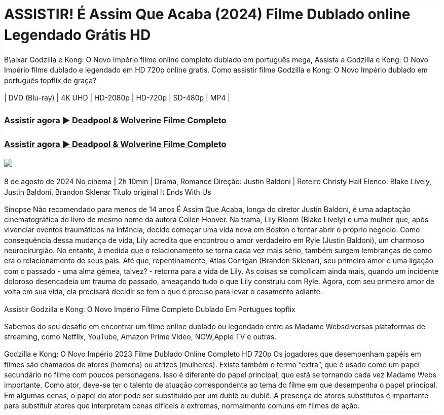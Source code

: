 <h1>ASSISTIR! É Assim Que Acaba (2024) Filme Dublado online Legendado Grátis HD</h1>
B\aixar Godzilla e Kong: O Novo Império filme online completo dublado em português mega, Assista a Godzilla e Kong: O Novo Império filme dublado e legendado em HD 720p online gratis. Como assistir filme Godzilla e Kong: O Novo Império dublado em português topflix de graça?

| DVD (Blu-ray) | 4K UHD | HD-2080p | HD-720p | SD-480p | MP4 |

<h3><a href="https://watchcinemaplus.blogspot.com/p/it-ends-with-us-2024.html"><strong>Assistir agora ► Deadpool & Wolverine Filme Completo</strong></a></h3>

<h3><p><a href="https://watchcinemaplus.blogspot.com/p/it-ends-with-us-2024.html"><strong>Assistir agora ► Deadpool & Wolverine Filme Completo</strong></a></p>
<p></h3>

<a href="https://watchcinemaplus.blogspot.com/p/it-ends-with-us-2024.html" title="PLAY NOW" rel="nofollow"><img src="https://camo.githubusercontent.com/7f6f88830ea72d49540cad466f7218e4623560163f263a8577ac8297d75fe095/68747470733a2f2f7777772e746563686d65686f772e636f6d2f77702d636f6e74656e742f75706c6f6164732f323032342f30332f72676273727465672e676966" style="max-width: 100%;"></a>



8 de agosto de 2024 No cinema | 2h 10min | Drama, Romance
Direção: Justin Baldoni | Roteiro Christy Hall
Elenco: Blake Lively, Justin Baldoni, Brandon Sklenar
Título original It Ends With Us

Sinopse
Não recomendado para menos de 14 anos
É Assim Que Acaba, longa do diretor Justin Baldoni, é uma adaptação cinematográfica do livro de mesmo nome da autora Collen Hoover. Na trama, Lily Bloom (Blake Lively) é uma mulher que, após vivenciar eventos traumáticos na infância, decide começar uma vida nova em Boston e tentar abrir o próprio negócio. Como consequência dessa mudança de vida, Lily acredita que encontrou o amor verdadeiro em Ryle (Justin Baldoni), um charmoso neurocirurgião. No entanto, à medida que o relacionamento se torna cada vez mais sério, também surgem lembranças de como era o relacionamento de seus pais. Até que, repentinamente, Atlas Corrigan (Brandon Sklenar), seu primeiro amor e uma ligação com o passado - uma alma gêmea, talvez? - retorna para a vida de Lily. As coisas se complicam ainda mais, quando um incidente doloroso desencadeia um trauma do passado, ameaçando tudo o que Lily construiu com Ryle. Agora, com seu primeiro amor de volta em sua vida, ela precisará decidir se tem o que é preciso para levar o casamento adiante.





Assistir Godzilla e Kong: O Novo Império Filme Completo Dublado Em Portugues topflix

Sabemos do seu desafio em encontrar um filme online dublado ou legendado entre as Madame Websdiversas plataformas de streaming, como Netflix, YouTube, Amazon Prime Video, NOW,Apple TV e outras.



Godzilla e Kong: O Novo Império 2023 Filme Dublado Online Completo HD 720p Os jogadores que desempenham papéis em filmes são chamados de atores (homens) ou atrizes (mulheres). Existe também o termo “extra”, que é usado como um papel secundário no filme com poucos personagens. Isso é diferente do papel principal, que está se tornando cada vez Madame Webs importante. Como ator, deve-se ter o talento de atuação correspondente ao tema do filme em que desempenha o papel principal. Em algumas cenas, o papel do ator pode ser substituído por um dublê ou dublê. A presença de atores substitutos é importante para substituir atores que interpretam cenas difíceis e extremas, normalmente comuns em filmes de ação.

